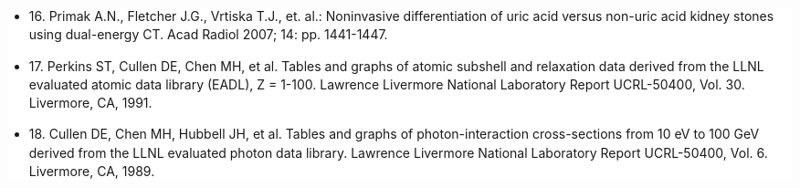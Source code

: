 
- 16\. Primak A.N., Fletcher J.G., Vrtiska T.J., et. al.: Noninvasive differentiation of uric acid versus non-uric acid kidney stones using dual-energy CT. Acad Radiol 2007; 14: pp. 1441-1447.


- 17\.  Perkins ST, Cullen DE, Chen MH, et al. Tables and graphs of atomic subshell and relaxation data derived from the LLNL evaluated atomic data library (EADL), Z = 1-100. Lawrence Livermore National Laboratory Report UCRL-50400, Vol. 30. Livermore, CA, 1991.


- 18\.  Cullen DE, Chen MH, Hubbell JH, et al. Tables and graphs of photon-interaction cross-sections from 10 eV to 100 GeV derived from the LLNL evaluated photon data library. Lawrence Livermore National Laboratory Report UCRL-50400, Vol. 6. Livermore, CA, 1989.